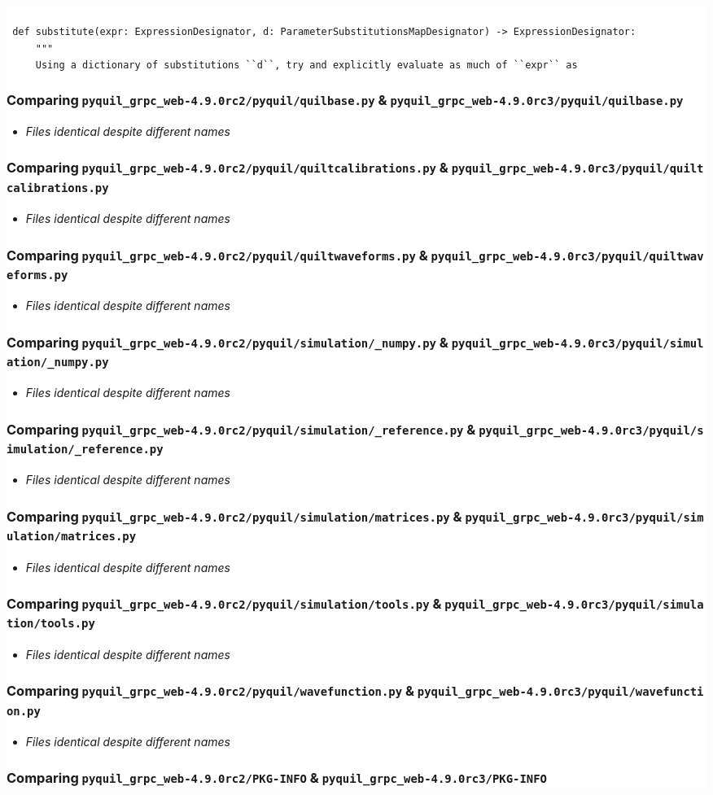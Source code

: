 ```diff
 
 def substitute(expr: ExpressionDesignator, d: ParameterSubstitutionsMapDesignator) -> ExpressionDesignator:
     """
     Using a dictionary of substitutions ``d``, try and explicitly evaluate as much of ``expr`` as
```

### Comparing `pyquil_grpc_web-4.9.0rc2/pyquil/quilbase.py` & `pyquil_grpc_web-4.9.0rc3/pyquil/quilbase.py`

 * *Files identical despite different names*

### Comparing `pyquil_grpc_web-4.9.0rc2/pyquil/quiltcalibrations.py` & `pyquil_grpc_web-4.9.0rc3/pyquil/quiltcalibrations.py`

 * *Files identical despite different names*

### Comparing `pyquil_grpc_web-4.9.0rc2/pyquil/quiltwaveforms.py` & `pyquil_grpc_web-4.9.0rc3/pyquil/quiltwaveforms.py`

 * *Files identical despite different names*

### Comparing `pyquil_grpc_web-4.9.0rc2/pyquil/simulation/_numpy.py` & `pyquil_grpc_web-4.9.0rc3/pyquil/simulation/_numpy.py`

 * *Files identical despite different names*

### Comparing `pyquil_grpc_web-4.9.0rc2/pyquil/simulation/_reference.py` & `pyquil_grpc_web-4.9.0rc3/pyquil/simulation/_reference.py`

 * *Files identical despite different names*

### Comparing `pyquil_grpc_web-4.9.0rc2/pyquil/simulation/matrices.py` & `pyquil_grpc_web-4.9.0rc3/pyquil/simulation/matrices.py`

 * *Files identical despite different names*

### Comparing `pyquil_grpc_web-4.9.0rc2/pyquil/simulation/tools.py` & `pyquil_grpc_web-4.9.0rc3/pyquil/simulation/tools.py`

 * *Files identical despite different names*

### Comparing `pyquil_grpc_web-4.9.0rc2/pyquil/wavefunction.py` & `pyquil_grpc_web-4.9.0rc3/pyquil/wavefunction.py`

 * *Files identical despite different names*

### Comparing `pyquil_grpc_web-4.9.0rc2/PKG-INFO` & `pyquil_grpc_web-4.9.0rc3/PKG-INFO`
